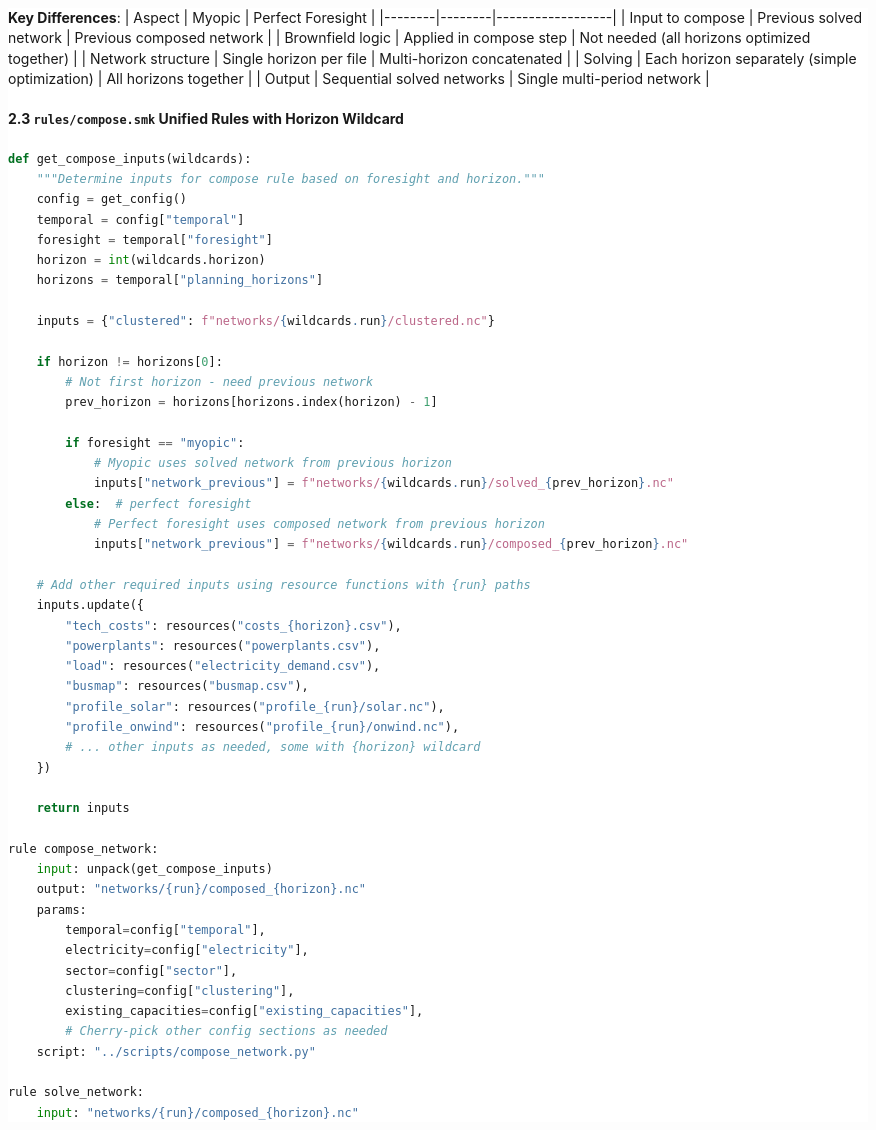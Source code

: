 **Key Differences**:
| Aspect | Myopic | Perfect Foresight |
|--------|--------|------------------|
| Input to compose | Previous solved network | Previous composed network |
| Brownfield logic | Applied in compose step | Not needed (all horizons optimized together) |
| Network structure | Single horizon per file | Multi-horizon concatenated |
| Solving | Each horizon separately (simple optimization) | All horizons together |
| Output | Sequential solved networks | Single multi-period network |

#### 2.3 `rules/compose.smk` Unified Rules with Horizon Wildcard
```python
def get_compose_inputs(wildcards):
    """Determine inputs for compose rule based on foresight and horizon."""
    config = get_config()
    temporal = config["temporal"]
    foresight = temporal["foresight"]
    horizon = int(wildcards.horizon)
    horizons = temporal["planning_horizons"]

    inputs = {"clustered": f"networks/{wildcards.run}/clustered.nc"}

    if horizon != horizons[0]:
        # Not first horizon - need previous network
        prev_horizon = horizons[horizons.index(horizon) - 1]

        if foresight == "myopic":
            # Myopic uses solved network from previous horizon
            inputs["network_previous"] = f"networks/{wildcards.run}/solved_{prev_horizon}.nc"
        else:  # perfect foresight
            # Perfect foresight uses composed network from previous horizon
            inputs["network_previous"] = f"networks/{wildcards.run}/composed_{prev_horizon}.nc"

    # Add other required inputs using resource functions with {run} paths
    inputs.update({
        "tech_costs": resources("costs_{horizon}.csv"),
        "powerplants": resources("powerplants.csv"),
        "load": resources("electricity_demand.csv"),
        "busmap": resources("busmap.csv"),
        "profile_solar": resources("profile_{run}/solar.nc"),
        "profile_onwind": resources("profile_{run}/onwind.nc"),
        # ... other inputs as needed, some with {horizon} wildcard
    })

    return inputs

rule compose_network:
    input: unpack(get_compose_inputs)
    output: "networks/{run}/composed_{horizon}.nc"
    params:
        temporal=config["temporal"],
        electricity=config["electricity"],
        sector=config["sector"],
        clustering=config["clustering"],
        existing_capacities=config["existing_capacities"],
        # Cherry-pick other config sections as needed
    script: "../scripts/compose_network.py"

rule solve_network:
    input: "networks/{run}/composed_{horizon}.nc"
```